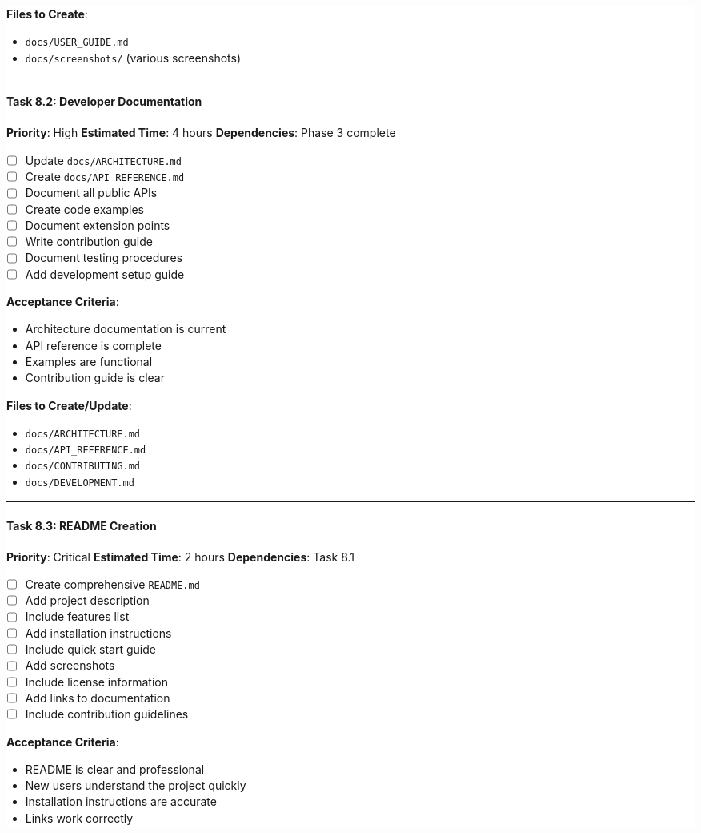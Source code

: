 **Files to Create**:

- `docs/USER_GUIDE.md`
- `docs/screenshots/` (various screenshots)

---

#### Task 8.2: Developer Documentation

**Priority**: High
**Estimated Time**: 4 hours
**Dependencies**: Phase 3 complete

- [ ] Update `docs/ARCHITECTURE.md`
- [ ] Create `docs/API_REFERENCE.md`
- [ ] Document all public APIs
- [ ] Create code examples
- [ ] Document extension points
- [ ] Write contribution guide
- [ ] Document testing procedures
- [ ] Add development setup guide

**Acceptance Criteria**:

- Architecture documentation is current
- API reference is complete
- Examples are functional
- Contribution guide is clear

**Files to Create/Update**:

- `docs/ARCHITECTURE.md`
- `docs/API_REFERENCE.md`
- `docs/CONTRIBUTING.md`
- `docs/DEVELOPMENT.md`

---

#### Task 8.3: README Creation

**Priority**: Critical
**Estimated Time**: 2 hours
**Dependencies**: Task 8.1

- [ ] Create comprehensive `README.md`
- [ ] Add project description
- [ ] Include features list
- [ ] Add installation instructions
- [ ] Include quick start guide
- [ ] Add screenshots
- [ ] Include license information
- [ ] Add links to documentation
- [ ] Include contribution guidelines

**Acceptance Criteria**:

- README is clear and professional
- New users understand the project quickly
- Installation instructions are accurate
- Links work correctly
